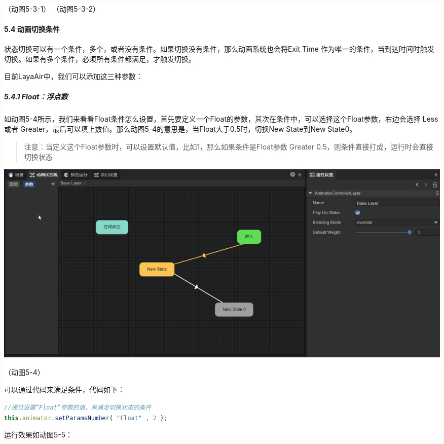 
（动图5-3-1）													（动图5-3-2）



#### 5.4 动画切换条件

状态切换可以有一个条件，多个，或者没有条件。如果切换没有条件，那么动画系统也会将Exit Time 作为唯一的条件，当到达时间时触发切换。如果有多个条件，必须所有条件都满足，才触发切换。

目前LayaAir中，我们可以添加这三种参数：

##### 5.4.1 Float：浮点数

如动图5-4所示，我们来看看Float条件怎么设置，首先要定义一个Float的参数，其次在条件中，可以选择这个Float参数，右边会选择 Less 或者 Greater，最后可以填上数值。那么动图5-4的意思是，当Float大于0.5时，切换New State到New State0。

> 注意：当定义这个Float参数时，可以设置默认值，比如1，那么如果条件是Float参数 Greater 0.5，则条件直接打成，运行时会直接切换状态

![5-4](img/5-4.gif)

 （动图5-4）

可以通过代码来满足条件，代码如下：

```typescript
//通过设置“Float”参数的值，来满足切换状态的条件
this.animator.setParamsNumber( "Float" , 2 );
```

运行效果如动图5-5：
